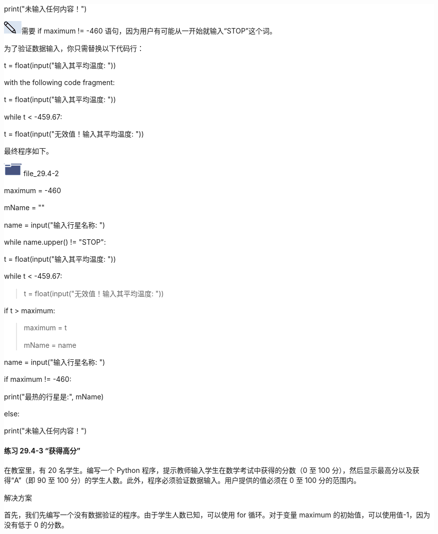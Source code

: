 print("未输入任何内容！")

![](img/notice.jpg)需要 if maximum != -460 语句，因为用户有可能从一开始就输入“STOP”这个词。

为了验证数据输入，你只需替换以下代码行：

t = float(input("输入其平均温度: "))

with the following code fragment:

t = float(input("输入其平均温度: "))

while t < -459.67:

t = float(input("无效值！输入其平均温度: "))

最终程序如下。

![](img/my_exercise_header.png) file_29.4-2

maximum = -460

mName = ""

name = input("输入行星名称: ")

while name.upper() != "STOP":

t = float(input("输入其平均温度: "))

while t < -459.67:

> t = float(input("无效值！输入其平均温度: "))

if t > maximum:

> maximum = t
> 
> mName = name

name = input("输入行星名称: ")

if maximum != -460:

print("最热的行星是:", mName)

else:

print("未输入任何内容！")

#### 练习 29.4-3 “获得高分”

在教室里，有 20 名学生。编写一个 Python 程序，提示教师输入学生在数学考试中获得的分数（0 至 100 分），然后显示最高分以及获得“A”（即 90 至 100 分）的学生人数。此外，程序必须验证数据输入。用户提供的值必须在 0 至 100 分的范围内。

解决方案

首先，我们先编写一个没有数据验证的程序。由于学生人数已知，可以使用 for 循环。对于变量 maximum 的初始值，可以使用值-1，因为没有低于 0 的分数。
